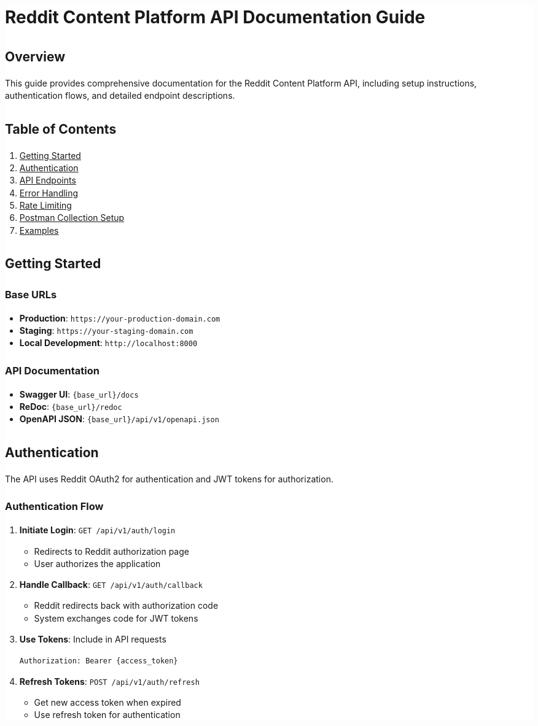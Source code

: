 # Reddit Content Platform API Documentation Guide

## Overview

This guide provides comprehensive documentation for the Reddit Content Platform API, including setup instructions, authentication flows, and detailed endpoint descriptions.

## Table of Contents

1. [Getting Started](#getting-started)
2. [Authentication](#authentication)
3. [API Endpoints](#api-endpoints)
4. [Error Handling](#error-handling)
5. [Rate Limiting](#rate-limiting)
6. [Postman Collection Setup](#postman-collection-setup)
7. [Examples](#examples)

## Getting Started

### Base URLs

- **Production**: `https://your-production-domain.com`
- **Staging**: `https://your-staging-domain.com`
- **Local Development**: `http://localhost:8000`

### API Documentation

- **Swagger UI**: `{base_url}/docs`
- **ReDoc**: `{base_url}/redoc`
- **OpenAPI JSON**: `{base_url}/api/v1/openapi.json`

## Authentication

The API uses Reddit OAuth2 for authentication and JWT tokens for authorization.

### Authentication Flow

1. **Initiate Login**: `GET /api/v1/auth/login`
   - Redirects to Reddit authorization page
   - User authorizes the application

2. **Handle Callback**: `GET /api/v1/auth/callback`
   - Reddit redirects back with authorization code
   - System exchanges code for JWT tokens

3. **Use Tokens**: Include in API requests
   ```http
   Authorization: Bearer {access_token}
   ```

4. **Refresh Tokens**: `POST /api/v1/auth/refresh`
   - Get new access token when expired
   - Use refresh token for authentication
